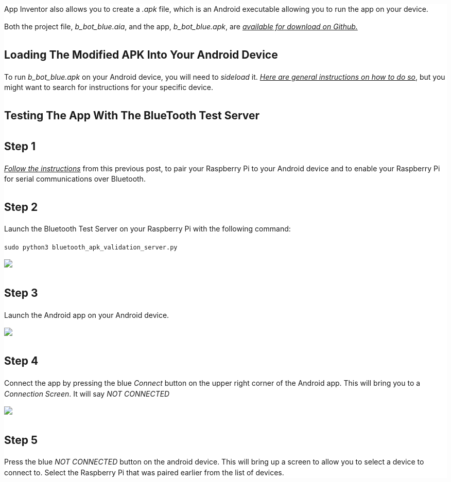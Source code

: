 App Inventor also allows you to create a *.apk* file, which is an Android executable allowing you to run
the app on your device.

Both the project file, *b_bot_blue.aia*, and the app, *b_bot_blue.apk*, are
[*available for download on Github.*](https://github.com/MrYsLab/bots-in-pieces-examples/tree/master/banyan-bot-blue/android)

## Loading The Modified APK Into Your Android Device
To run *b_bot_blue.apk* on your Android device, you will need to *sideload* it. [*Here are general instructions
on how to do so*](https://www.digitaltrends.com/mobile/how-to-sideload-an-apk/),
 but you might want to search for instructions for your specific device.
 
## Testing The App With The BlueTooth Test Server

## Step 1
[*Follow the instructions*](https://mryslab.github.io/bots-in-pieces/banyan-bot-blue/bluetooth/bluetooth-test-server/2019/06/15/banyan-bot-blue-part-2.html)
  from this previous post, to pair your Raspberry Pi to your Android device and to enable your Raspberry Pi
  for serial communications over Bluetooth.

## Step 2
Launch the Bluetooth Test Server on your Raspberry Pi with the following command:
```console
sudo python3 bluetooth_apk_validation_server.py
```

![]({{site.baseurl}}/images/banyan-bot-blue-1/android-gui/start_server.png)

## Step 3

Launch the Android app on your Android device.

![]({{site.baseurl}}/images/banyan-bot-blue-1/android-gui/AndroidControl.jpg)

## Step 4

Connect the app by pressing the blue *Connect* button on the upper right
corner of the Android app. This will bring you to a *Connection Screen*. It will
say *NOT CONNECTED* 

![]({{site.baseurl}}/images/banyan-bot-blue-1/android-gui/not_connected.jpg)

## Step 5

Press the blue *NOT CONNECTED* button on the android device. This will
bring up a screen to allow you to select a device to connect to. Select the Raspberry Pi
that was paired earlier from the list of devices.
